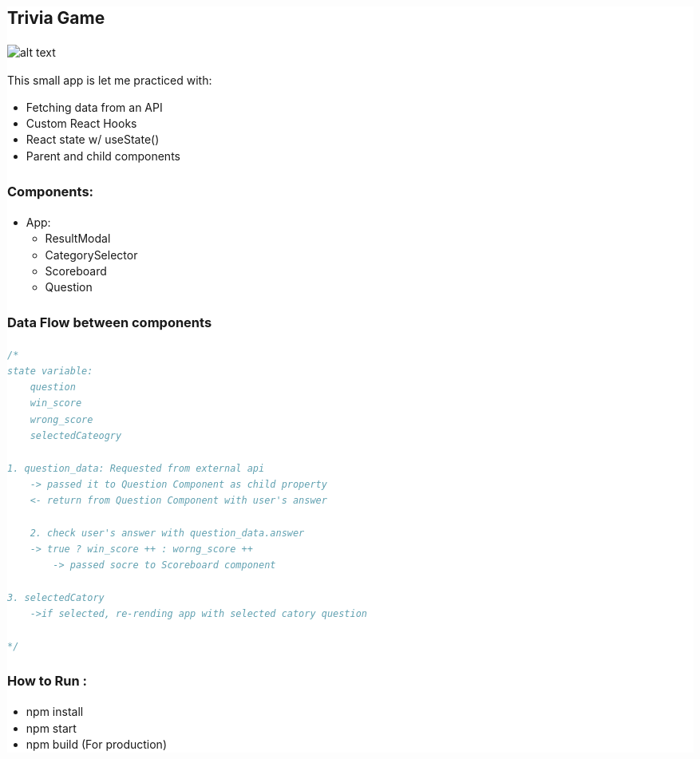 ## Trivia Game
<img src="https://github.com/Qiugu-He/20-React-App/blob/master/07-Trivia_Game/game.png" alt="alt text" width="100%" height="100%">

This small app is let me practiced with: 
- Fetching data from an API
- Custom React Hooks
- React state w/ useState()
- Parent and child components

### Components:
- App:
  - ResultModal
  - CategorySelector
  - Scoreboard
  - Question

### Data Flow between components
```JavaScript
/*
state variable: 
    question
    win_score
    wrong_score
    selectedCateogry  

1. question_data: Requested from external api
    -> passed it to Question Component as child property
    <- return from Question Component with user's answer
    
    2. check user's answer with question_data.answer
    -> true ? win_score ++ : worng_score ++
        -> passed socre to Scoreboard component

3. selectedCatory
    ->if selected, re-rending app with selected catory question

*/
```

### How to Run :
- npm install<br>
- npm start
- npm build (For production)